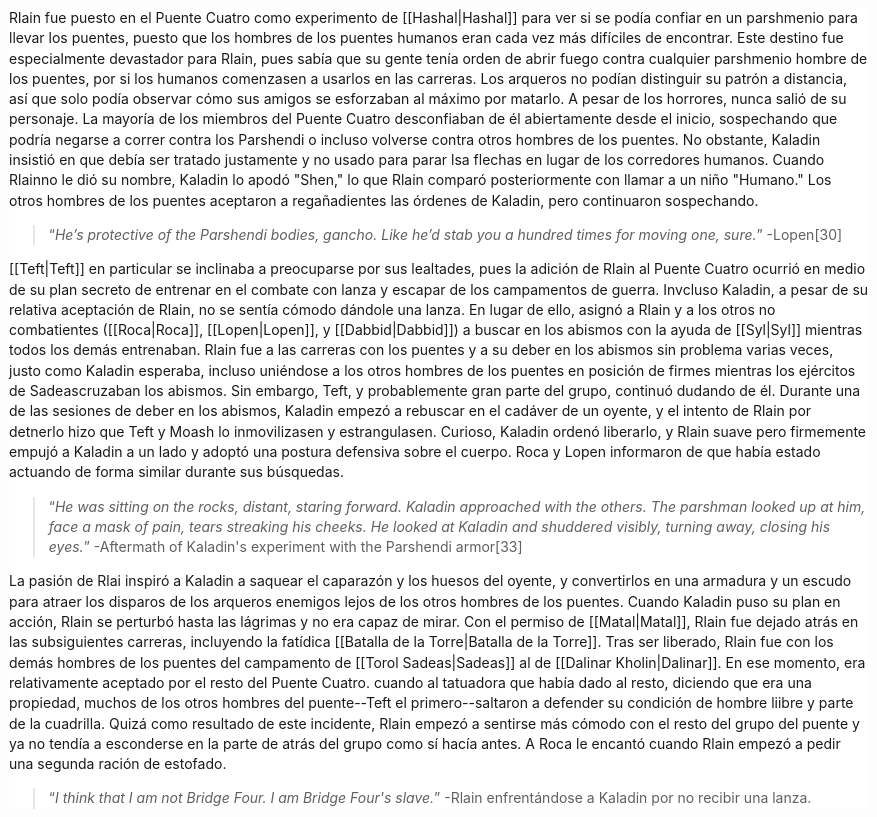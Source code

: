 
Rlain fue puesto en el Puente Cuatro como experimento de [[Hashal\|Hashal]] para ver si se podía confiar en un parshmenio para llevar los puentes, puesto que los hombres de los puentes humanos eran cada vez más difíciles de encontrar. Este destino fue especialmente devastador para Rlain, pues sabía que su gente tenía orden de abrir fuego contra cualquier parshmenio hombre de los puentes, por si los humanos comenzasen a usarlos en las carreras. Los arqueros no podían distinguir su patrón a distancia, así que solo podía observar cómo sus amigos se esforzaban al máximo por matarlo. A pesar de los horrores, nunca salió de su personaje.
La mayoría de los miembros del Puente Cuatro desconfiaban de él abiertamente desde el inicio, sospechando que podría negarse a correr contra los Parshendi o incluso volverse contra otros hombres de los puentes. No obstante, Kaladin insistió en que debía ser tratado justamente y no usado para parar lsa flechas en lugar de los corredores humanos. Cuando Rlainno le dió su nombre, Kaladin lo apodó "Shen," lo que Rlain comparó posteriormente con llamar a un niño "Humano." Los otros hombres de los puentes aceptaron a regañadientes las órdenes de Kaladin, pero continuaron sospechando.

>“*He’s protective of the Parshendi bodies, gancho. Like he’d stab you a hundred times for moving one, sure.*”
\-Lopen[30]

[[Teft\|Teft]] en particular se inclinaba a preocuparse por sus lealtades, pues la adición de Rlain al Puente Cuatro ocurrió en medio de su plan secreto de entrenar en el combate con lanza y escapar de los campamentos de guerra. Invcluso Kaladin, a pesar de su relativa aceptación de Rlain, no se sentía cómodo dándole una lanza. En lugar de ello, asignó a Rlain y a los otros no combatientes ([[Roca\|Roca]], [[Lopen\|Lopen]], y [[Dabbid\|Dabbid]]) a buscar en los abismos con la ayuda de [[Syl\|Syl]] mientras todos los demás entrenaban.
Rlain fue a las carreras con los puentes y a su deber en los abismos sin problema varias veces, justo como Kaladin esperaba, incluso uniéndose a los otros hombres de los puentes en posición de firmes mientras los ejércitos de Sadeascruzaban los abismos. Sin embargo, Teft, y probablemente gran parte del grupo, continuó dudando de él. Durante una de las sesiones de deber en los abismos, Kaladin empezó a rebuscar en el cadáver de un oyente, y el intento de Rlain por detnerlo hizo que Teft y Moash lo inmovilizasen y estrangulasen. Curioso, Kaladin ordenó liberarlo, y Rlain suave pero firmemente empujó a Kaladin a un lado y adoptó una postura defensiva sobre el cuerpo. Roca y Lopen informaron de que había estado actuando de forma similar durante sus búsquedas.

>“*He was sitting on the rocks, distant, staring forward. Kaladin approached with the others. The parshman looked up at him, face a mask of pain, tears streaking his cheeks. He looked at Kaladin and shuddered visibly, turning away, closing his eyes.*”
\-Aftermath of Kaladin's experiment with the Parshendi armor[33]

La pasión de Rlai inspiró a Kaladin a saquear el caparazón y los huesos del oyente, y convertirlos en una armadura y un escudo para atraer los disparos de los arqueros enemigos lejos de los otros hombres de los puentes. Cuando Kaladin puso su plan en acción, Rlain se perturbó hasta las lágrimas y no era capaz de mirar. Con el permiso de [[Matal\|Matal]], Rlain fue dejado atrás en las subsiguientes carreras, incluyendo la fatídica [[Batalla de la Torre\|Batalla de la Torre]].
Tras ser liberado, Rlain fue con los demás hombres de los puentes del campamento de [[Torol Sadeas\|Sadeas]] al de [[Dalinar Kholin\|Dalinar]]. En ese momento, era relativamente aceptado por el resto del Puente Cuatro. cuando al tatuadora que había dado al resto, diciendo que era una propiedad, muchos de los otros hombres del puente--Teft el primero--saltaron a defender su condición de hombre liibre y parte de la cuadrilla. Quizá como resultado de este incidente, Rlain empezó a sentirse más cómodo con el resto del grupo del puente y ya no tendía a esconderse en la parte de atrás del grupo como sí hacía antes. A Roca le encantó cuando Rlain empezó a pedir una segunda ración de estofado.

>“*I think that I am not Bridge Four. I am Bridge Four's slave.*”
\-Rlain enfrentándose a Kaladin por no recibir una lanza.

